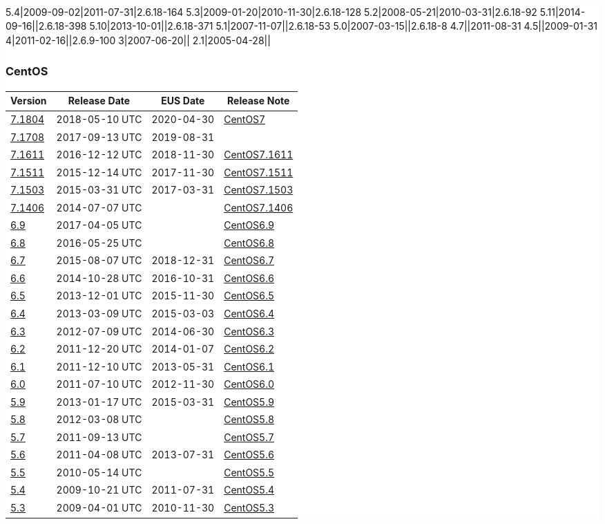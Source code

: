 5.4|2009-09-02|2011-07-31|2.6.18-164
5.3|2009-01-20|2010-11-30|2.6.18-128
5.2|2008-05-21|2010-03-31|2.6.18-92
5.11|2014-09-16||2.6.18-398
5.10|2013-10-01||2.6.18-371
5.1|2007-11-07||2.6.18-53
5.0|2007-03-15||2.6.18-8
4.7||2011-08-31
4.5||2009-01-31
4|2011-02-16||2.6.9-100
3|2007-06-20||
2.1|2005-04-28||


### CentOS

Version|Release Date|EUS Date|Release Note
---|---|---|---
[7.1804](https://lists.centos.org/pipermail/centos-announce/2018-May/022829.html)|2018-05-10 UTC|2020-04-30|[CentOS7](https://wiki.centos.org/Manuals/ReleaseNotes/CentOS7)
[7.1708](https://lists.centos.org/pipermail/centos-announce/2017-September/022532.html)|2017-09-13 UTC|2019-08-31|
[7.1611](https://lists.centos.org/pipermail/centos-announce/2016-December/022172.html)|2016-12-12 UTC|2018-11-30|[CentOS7.1611](https://wiki.centos.org/Manuals/ReleaseNotes/CentOS7.1611)
[7.1511](https://lists.centos.org/pipermail/centos-announce/2015-December/021518.html)|2015-12-14 UTC|2017-11-30|[CentOS7.1511](https://wiki.centos.org/Manuals/ReleaseNotes/CentOS7.1511)
[7.1503](https://lists.centos.org/pipermail/centos-announce/2015-March/021006.html)|2015-03-31 UTC|2017-03-31|[CentOS7.1503](https://wiki.centos.org/Manuals/ReleaseNotes/CentOS7.1503)
[7.1406](https://lists.centos.org/pipermail/centos-announce/2014-July/020393.html)|2014-07-07 UTC||[CentOS7.1406](https://wiki.centos.org/Manuals/ReleaseNotes/CentOS7.1406)
[6.9](https://lists.centos.org/pipermail/centos-announce/2017-April/022351.html)|2017-04-05 UTC||[CentOS6.9](https://wiki.centos.org/Manuals/ReleaseNotes/CentOS6.9)
[6.8](https://lists.centos.org/pipermail/centos-announce/2016-May/021895.html)|2016-05-25 UTC||[CentOS6.8](https://wiki.centos.org/Manuals/ReleaseNotes/CentOS6.8)
[6.7](https://lists.centos.org/pipermail/centos-announce/2015-August/021298.html)|2015-08-07 UTC|2018-12-31|[CentOS6.7](https://wiki.centos.org/Manuals/ReleaseNotes/CentOS6.7)
[6.6](https://lists.centos.org/pipermail/centos-announce/2014-October/020709.html)|2014-10-28 UTC|2016-10-31|[CentOS6.6](https://wiki.centos.org/Manuals/ReleaseNotes/CentOS6.6)
[6.5](https://lists.centos.org/pipermail/centos-announce/2013-December/020032.html)|2013-12-01 UTC|2015-11-30|[CentOS6.5](https://wiki.centos.org/Manuals/ReleaseNotes/CentOS6.5)
[6.4](https://lists.centos.org/pipermail/centos-announce/2013-March/019276.html)|2013-03-09 UTC|2015-03-03|[CentOS6.4](https://wiki.centos.org/Manuals/ReleaseNotes/CentOS6.4)
[6.3](https://lists.centos.org/pipermail/centos-announce/2012-July/018706.html)|2012-07-09 UTC|2014-06-30|[CentOS6.3](https://wiki.centos.org/Manuals/ReleaseNotes/CentOS6.3)
[6.2](https://lists.centos.org/pipermail/centos-announce/2011-December/018335.html)|2011-12-20 UTC|2014-01-07|[CentOS6.2](https://wiki.centos.org/Manuals/ReleaseNotes/CentOS6.2)
[6.1](https://lists.centos.org/pipermail/centos-announce/2011-December/018312.html)|2011-12-10 UTC|2013-05-31|[CentOS6.1](https://wiki.centos.org/Manuals/ReleaseNotes/CentOS6.1)
[6.0](https://lists.centos.org/pipermail/centos-announce/2011-July/017645.html)|2011-07-10 UTC|2012-11-30|[CentOS6.0](https://wiki.centos.org/Manuals/ReleaseNotes/CentOS6.0)
[5.9](https://lists.centos.org/pipermail/centos-announce/2013-January/019205.html)|2013-01-17 UTC|2015-03-31|[CentOS5.9](https://wiki.centos.org/Manuals/ReleaseNotes/CentOS5.9)
[5.8](https://lists.centos.org/pipermail/centos-announce/2012-March/018478.html)|2012-03-08 UTC||[CentOS5.8](https://wiki.centos.org/Manuals/ReleaseNotes/CentOS5.8)
[5.7](https://lists.centos.org/pipermail/centos-announce/2011-September/017727.html)|2011-09-13 UTC||[CentOS5.7](https://wiki.centos.org/Manuals/ReleaseNotes/CentOS5.7)
[5.6](https://lists.centos.org/pipermail/centos-announce/2011-April/017282.html)|2011-04-08 UTC|2013-07-31|[CentOS5.6](https://wiki.centos.org/Manuals/ReleaseNotes/CentOS5.6)
[5.5](https://lists.centos.org/pipermail/centos-announce/2010-May/016638.html)|2010-05-14 UTC||[CentOS5.5](https://wiki.centos.org/Manuals/ReleaseNotes/CentOS5.5)
[5.4](https://lists.centos.org/pipermail/centos-announce/2009-October/016195.html)|2009-10-21 UTC|2011-07-31|[CentOS5.4](https://wiki.centos.org/Manuals/ReleaseNotes/CentOS5.4)
[5.3](https://lists.centos.org/pipermail/centos-announce/2009-April/015711.html)|2009-04-01 UTC|2010-11-30|[CentOS5.3](https://wiki.centos.org/Manuals/ReleaseNotes/CentOS5.3)